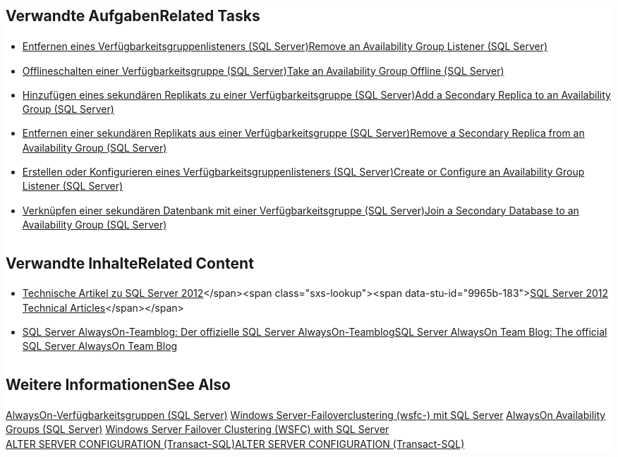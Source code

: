  
  
##  <a name="related-tasks"></a><a name="RelatedTasks"></a> <span data-ttu-id="9965b-175">Verwandte Aufgaben</span><span class="sxs-lookup"><span data-stu-id="9965b-175">Related Tasks</span></span>  
  
-   [<span data-ttu-id="9965b-176">Entfernen eines Verfügbarkeitsgruppenlisteners &#40;SQL Server&#41;</span><span class="sxs-lookup"><span data-stu-id="9965b-176">Remove an Availability Group Listener &#40;SQL Server&#41;</span></span>](remove-an-availability-group-listener-sql-server.md)  
  
-   [<span data-ttu-id="9965b-177">Offlineschalten einer Verfügbarkeitsgruppe &#40;SQL Server&#41;</span><span class="sxs-lookup"><span data-stu-id="9965b-177">Take an Availability Group Offline &#40;SQL Server&#41;</span></span>](../../take-an-availability-group-offline-sql-server.md)  
  
-   [<span data-ttu-id="9965b-178">Hinzufügen eines sekundären Replikats zu einer Verfügbarkeitsgruppe &#40;SQL Server&#41;</span><span class="sxs-lookup"><span data-stu-id="9965b-178">Add a Secondary Replica to an Availability Group &#40;SQL Server&#41;</span></span>](add-a-secondary-replica-to-an-availability-group-sql-server.md)  
  
-   [<span data-ttu-id="9965b-179">Entfernen einer sekundären Replikats aus einer Verfügbarkeitsgruppe &#40;SQL Server&#41;</span><span class="sxs-lookup"><span data-stu-id="9965b-179">Remove a Secondary Replica from an Availability Group &#40;SQL Server&#41;</span></span>](remove-a-secondary-replica-from-an-availability-group-sql-server.md)  
  
-   [<span data-ttu-id="9965b-180">Erstellen oder Konfigurieren eines Verfügbarkeitsgruppenlisteners &#40;SQL Server&#41;</span><span class="sxs-lookup"><span data-stu-id="9965b-180">Create or Configure an Availability Group Listener &#40;SQL Server&#41;</span></span>](create-or-configure-an-availability-group-listener-sql-server.md)  
  
-   [<span data-ttu-id="9965b-181">Verknüpfen einer sekundären Datenbank mit einer Verfügbarkeitsgruppe &#40;SQL Server&#41;</span><span class="sxs-lookup"><span data-stu-id="9965b-181">Join a Secondary Database to an Availability Group &#40;SQL Server&#41;</span></span>](join-a-secondary-database-to-an-availability-group-sql-server.md)  
  
 
  
##  <a name="related-content"></a><a name="RelatedContent"></a> <span data-ttu-id="9965b-182">Verwandte Inhalte</span><span class="sxs-lookup"><span data-stu-id="9965b-182">Related Content</span></span>  
  
-   <span data-ttu-id="9965b-183">[Technische Artikel zu SQL Server 2012](https://msdn.microsoft.com/library/bb418445\(SQL.10\).aspx)</span><span class="sxs-lookup"><span data-stu-id="9965b-183">[SQL Server 2012 Technical Articles](https://msdn.microsoft.com/library/bb418445\(SQL.10\).aspx)</span></span>  
  
-   [<span data-ttu-id="9965b-184">SQL Server AlwaysOn-Teamblog: Der offizielle SQL Server AlwaysOn-Teamblog</span><span class="sxs-lookup"><span data-stu-id="9965b-184">SQL Server AlwaysOn Team Blog: The official SQL Server AlwaysOn Team Blog</span></span>](https://blogs.msdn.com/b/sqlalwayson/)  
  
  
  
## <a name="see-also"></a><span data-ttu-id="9965b-185">Weitere Informationen</span><span class="sxs-lookup"><span data-stu-id="9965b-185">See Also</span></span>  
 <span data-ttu-id="9965b-186">[AlwaysOn-Verfügbarkeitsgruppen (SQL Server)](always-on-availability-groups-sql-server.md) [Windows Server-Failoverclustering &#40;wsfc-&#41; mit SQL Server](../../../sql-server/failover-clusters/windows/windows-server-failover-clustering-wsfc-with-sql-server.md) </span><span class="sxs-lookup"><span data-stu-id="9965b-186">[AlwaysOn Availability Groups (SQL Server)](always-on-availability-groups-sql-server.md) [Windows Server Failover Clustering &#40;WSFC&#41; with SQL Server](../../../sql-server/failover-clusters/windows/windows-server-failover-clustering-wsfc-with-sql-server.md) </span></span>  
 [<span data-ttu-id="9965b-187">ALTER SERVER CONFIGURATION &#40;Transact-SQL&#41;</span><span class="sxs-lookup"><span data-stu-id="9965b-187">ALTER SERVER CONFIGURATION &#40;Transact-SQL&#41;</span></span>](/sql/t-sql/statements/alter-server-configuration-transact-sql)  
  
  
